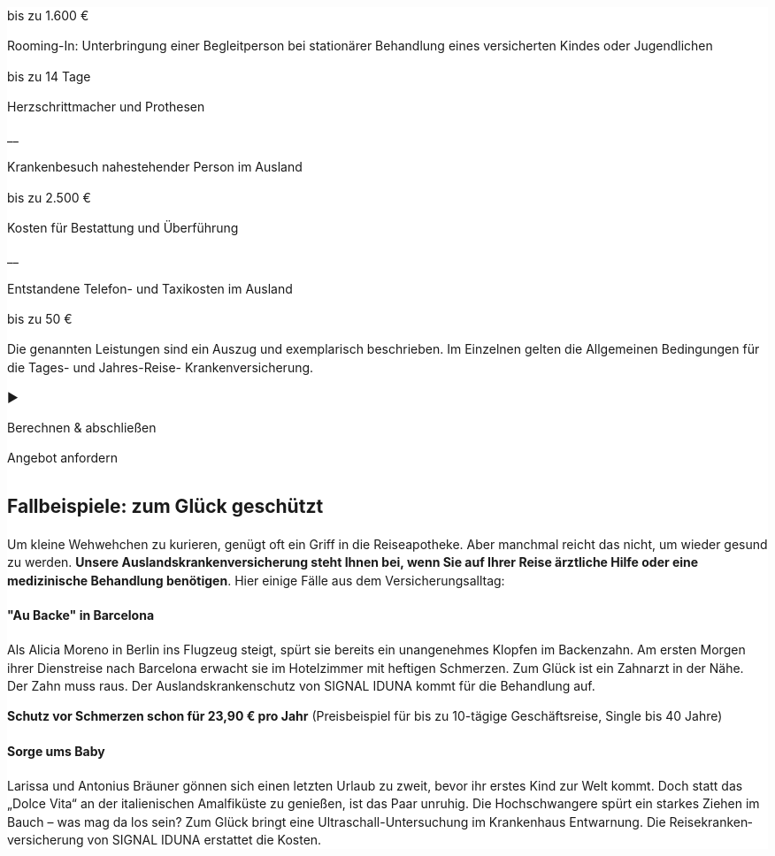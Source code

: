 bis zu 1.600 €

Rooming-In: Unterbringung einer Begleitperson bei stationärer Behandlung eines
versicherten Kindes oder Jugendlichen

bis zu 14 Tage

Herzschrittmacher und Prothesen

__

Krankenbesuch nahestehender Person im Ausland

bis zu 2.500 €

Kosten für Bestattung und Überführung

__

Entstandene Telefon- und Taxikosten im Ausland

bis zu 50 €

Die genannten Leistungen sind ein Auszug und exemplarisch beschrieben. Im
Einzelnen gelten die Allgemeinen Bedingungen für die Tages- und Jahres-Reise-
Kranken­versicherung.

▶

Berechnen & abschließen

Angebot anfordern

##  Fallbeispiele: zum Glück geschützt

Um kleine Wehwehchen zu kurieren, genügt oft ein Griff in die Reiseapotheke.
Aber manchmal reicht das nicht, um wieder gesund zu werden. **Unsere
Auslandskranken­versicherung steht Ihnen bei, wenn Sie auf Ihrer Reise
ärztliche Hilfe oder eine medizinische Behandlung benötigen**. Hier einige
Fälle aus dem Versicherungsalltag:

####  "Au Backe" in Barcelona

Als Alicia Moreno in Berlin ins Flugzeug steigt, spürt sie bereits ein
unangenehmes Klopfen im Backenzahn. Am ersten Morgen ihrer Dienstreise nach
Barcelona erwacht sie im Hotelzimmer mit heftigen Schmerzen. Zum Glück ist ein
Zahnarzt in der Nähe. Der Zahn muss raus. Der Auslandskrankenschutz von SIGNAL
IDUNA kommt für die Behandlung auf.

**Schutz vor Schmerzen schon für 23,90 € pro Jahr** (Preisbeispiel für bis zu
10-tägige Geschäftsreise, Single bis 40 Jahre)

####  Sorge ums Baby

Larissa und Antonius Bräuner gönnen sich einen letzten Urlaub zu zweit, bevor
ihr erstes Kind zur Welt kommt. Doch statt das „Dolce Vita“ an der
italienischen Amalfiküste zu genießen, ist das Paar unruhig. Die
Hochschwangere spürt ein starkes Ziehen im Bauch – was mag da los sein? Zum
Glück bringt eine Ultraschall-Untersuchung im Krankenhaus Entwarnung. Die
Reisekranken­versicherung von SIGNAL IDUNA erstattet die Kosten.
